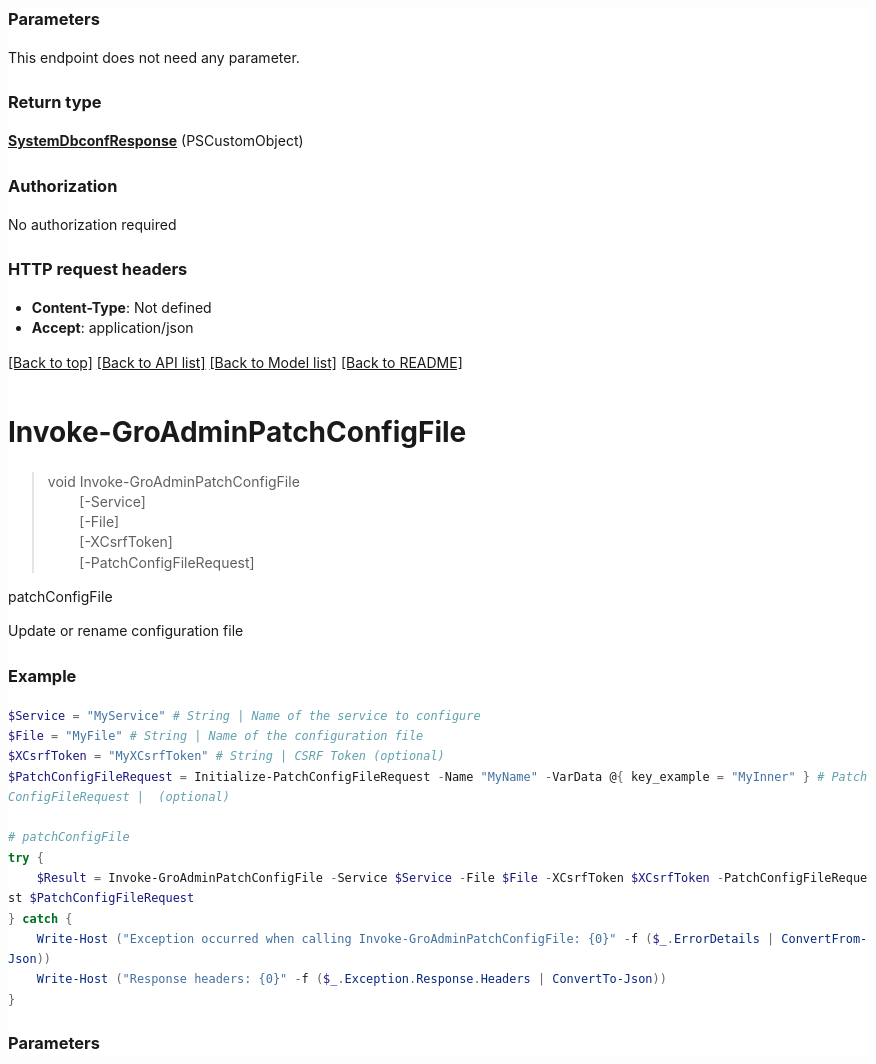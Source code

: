 ### Parameters
This endpoint does not need any parameter.

### Return type

[**SystemDbconfResponse**](SystemDbconfResponse.md) (PSCustomObject)

### Authorization

No authorization required

### HTTP request headers

 - **Content-Type**: Not defined
 - **Accept**: application/json

[[Back to top]](#) [[Back to API list]](../README.md#documentation-for-api-endpoints) [[Back to Model list]](../README.md#documentation-for-models) [[Back to README]](../README.md)

<a name="Invoke-GroAdminPatchConfigFile"></a>
# **Invoke-GroAdminPatchConfigFile**
> void Invoke-GroAdminPatchConfigFile<br>
> &nbsp;&nbsp;&nbsp;&nbsp;&nbsp;&nbsp;&nbsp;&nbsp;[-Service] <String><br>
> &nbsp;&nbsp;&nbsp;&nbsp;&nbsp;&nbsp;&nbsp;&nbsp;[-File] <String><br>
> &nbsp;&nbsp;&nbsp;&nbsp;&nbsp;&nbsp;&nbsp;&nbsp;[-XCsrfToken] <String><br>
> &nbsp;&nbsp;&nbsp;&nbsp;&nbsp;&nbsp;&nbsp;&nbsp;[-PatchConfigFileRequest] <PSCustomObject><br>

patchConfigFile

Update or rename configuration file

### Example
```powershell
$Service = "MyService" # String | Name of the service to configure
$File = "MyFile" # String | Name of the configuration file
$XCsrfToken = "MyXCsrfToken" # String | CSRF Token (optional)
$PatchConfigFileRequest = Initialize-PatchConfigFileRequest -Name "MyName" -VarData @{ key_example = "MyInner" } # PatchConfigFileRequest |  (optional)

# patchConfigFile
try {
    $Result = Invoke-GroAdminPatchConfigFile -Service $Service -File $File -XCsrfToken $XCsrfToken -PatchConfigFileRequest $PatchConfigFileRequest
} catch {
    Write-Host ("Exception occurred when calling Invoke-GroAdminPatchConfigFile: {0}" -f ($_.ErrorDetails | ConvertFrom-Json))
    Write-Host ("Response headers: {0}" -f ($_.Exception.Response.Headers | ConvertTo-Json))
}
```

### Parameters

